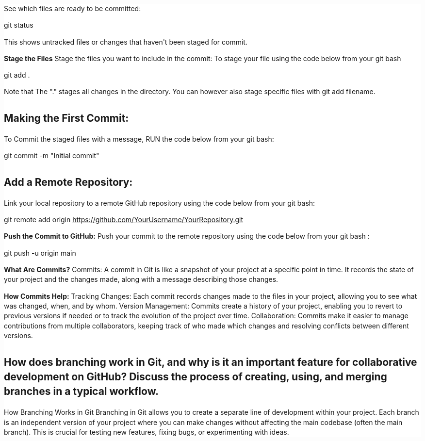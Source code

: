See which files are ready to be committed:

git status

This shows untracked files or changes that haven't been staged for commit.

**Stage the Files**
Stage the files you want to include in the commit:
To stage your file using the code below from your git bash

git add .

Note that The "." stages all changes in the directory. You can however also stage specific files with git add filename.

## Making the First Commit:

 To Commit the staged files with a message, RUN the code below from your git bash:

git commit -m "Initial commit"

## Add a Remote Repository:

Link your local repository to a remote GitHub repository using the code below from your git bash:

git remote add origin https://github.com/YourUsername/YourRepository.git

**Push the Commit to GitHub:**
Push your commit to the remote repository using the code below from your git bash :

git push -u origin main


**What Are Commits?**
Commits: A commit in Git is like a snapshot of your project at a specific point in time. It records the state of your project and the changes made, along with a message describing those changes.

**How Commits Help:**
Tracking Changes: Each commit records changes made to the files in your project, allowing you to see what was changed, when, and by whom.
Version Management: Commits create a history of your project, enabling you to revert to previous versions if needed or to track the evolution of the project over time.
Collaboration: Commits make it easier to manage contributions from multiple collaborators, keeping track of who made which changes and resolving conflicts between different versions.






## How does branching work in Git, and why is it an important feature for collaborative development on GitHub? Discuss the process of creating, using, and merging branches in a typical workflow.
How Branching Works in Git
Branching in Git allows you to create a separate line of development within your project. Each branch is an independent version of your project where you can make changes without affecting the main codebase (often the main branch). This is crucial for testing new features, fixing bugs, or experimenting with ideas.
